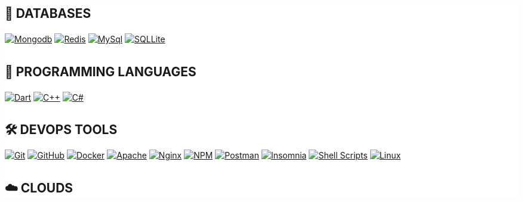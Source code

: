 


## 📅 **DATABASES**

[![Mongodb](https://img.shields.io/badge/MongoDB-4EA94B?style=for-the-badge&logo=mongodb&logoColor=white "Mongodb")][repo]
[![Redis](https://img.shields.io/badge/redis-%23DD0031.svg?style=for-the-badge&logo=redis&logoColor=white "Redis")][repo]
[![MySql](https://img.shields.io/badge/MySQL-00000F?style=for-the-badge&logo=mysql&logoColor=white "MySql")][repo]
[![SQLLite](https://img.shields.io/badge/SQLite-07405E?style=for-the-badge&logo=sqlite&logoColor=white "SQLLite")][repo]



## 🎯 **PROGRAMMING LANGUAGES**

[![Dart](https://img.shields.io/badge/dart-%230175C2.svg?style=for-the-badge&logo=dart&logoColor=white "Dart")][repo]
[![C++](https://img.shields.io/badge/c++-%2300599C.svg?style=for-the-badge&logo=c%2B%2B&logoColor=white "C++")][repo]
[![C#](https://img.shields.io/badge/c%23-%23239120.svg?style=for-the-badge&logo=c-sharp&logoColor=white "C#")][repo]



## 🛠️ **DEVOPS TOOLS**

[![Git](https://img.shields.io/badge/git-%23F05033.svg?style=for-the-badge&logo=git&logoColor=white "Git")][repo]
[![GitHub](https://img.shields.io/badge/github-%23121011.svg?style=for-the-badge&logo=github&logoColor=white "GitHub")][repo]
[![Docker](https://img.shields.io/badge/docker-%230db7ed.svg?style=for-the-badge&logo=docker&logoColor=white)][repo]
[![Apache](https://img.shields.io/badge/apache-%23D42029.svg?style=for-the-badge&logo=apache&logoColor=white "Apache")][repo]
[![Nginx](https://img.shields.io/badge/nginx-%23009639.svg?style=for-the-badge&logo=nginx&logoColor=white "Nginx")][repo]
[![NPM](https://img.shields.io/badge/NPM-%23000000.svg?style=for-the-badge&logo=npm&logoColor=white "Npm")][repo]
[![Postman](https://img.shields.io/badge/Postman-FF6C37?style=for-the-badge&logo=postman&logoColor=white "Postman")][repo]
[![Insomnia](https://img.shields.io/badge/Insomnia-black?style=for-the-badge&logo=insomnia&logoColor=5849BE "Insomnia")][repo]
[![Shell Scripts](https://img.shields.io/badge/Shell_Script-121011?style=for-the-badge&logo=gnu-bash&logoColor=white)][repo]
[![Linux](https://img.shields.io/badge/Linux-FCC624?style=for-the-badge&logo=linux&logoColor=black "Linux")][repo]



## ☁️ **CLOUDS**


[medium]: https://medium.com/
[github]: https://github.com/
[google]: https://www.google.com
[mdn]: https://developer.mozilla.org/en-US/
[wiki]: https://en.wikipedia.org/wiki/Main_Page
[quora]: https://www.quora.com/
[doc]: https://www.digitalocean.com/community
[udemy]: https://www.udemy.com/
[gog]: https://www.geeksforgeeks.org/
[fcc]: https://www.freecodecamp.org/
[sof]: https://stackoverflow.com/
[repo]: https://github.com/adityapatel-dev?tab=repositories